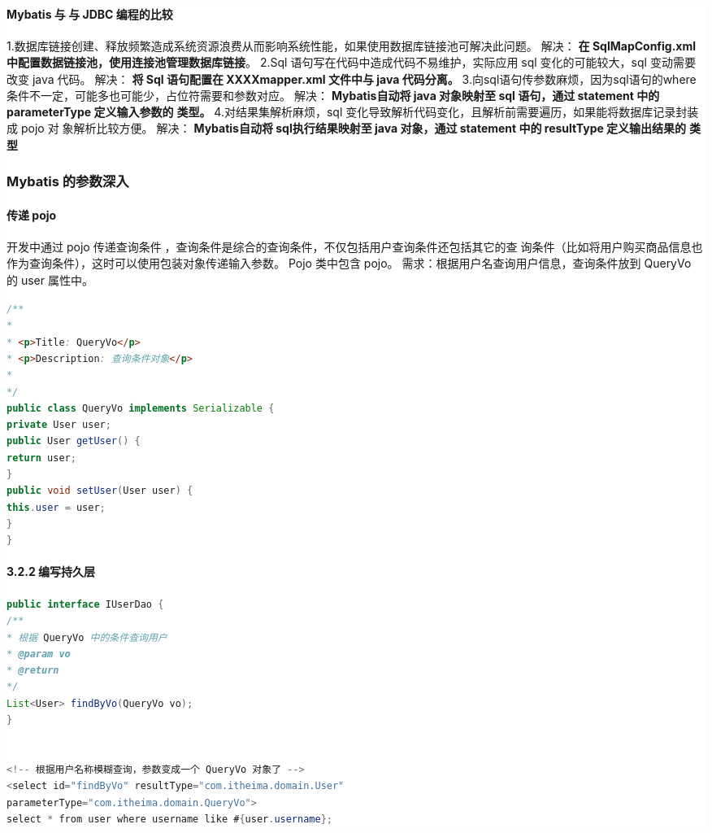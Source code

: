 #### Mybatis 与 与 JDBC  编程的比较



1.数据库链接创建、释放频繁造成系统资源浪费从而影响系统性能，如果使用数据库链接池可解决此问题。
解决：
**在 SqlMapConfig.xml 中配置数据链接池，使用连接池管理数据库链接**。
2.Sql 语句写在代码中造成代码不易维护，实际应用 sql 变化的可能较大，sql 变动需要改变 java 代码。
解决：
**将 Sql 语句配置在 XXXXmapper.xml 文件中与 java 代码分离。**
3.向sql语句传参数麻烦，因为sql语句的where 条件不一定，可能多也可能少，占位符需要和参数对应。
解决：
**Mybatis自动将 java 对象映射至 sql 语句，通过 statement 中的 parameterType 定义输入参数的**
**类型。**
4.对结果集解析麻烦，sql 变化导致解析代码变化，且解析前需要遍历，如果能将数据库记录封装成 pojo 对
象解析比较方便。
解决：
**Mybatis自动将 sql执行结果映射至 java 对象，通过 statement 中的 resultType 定义输出结果的**
**类型**

### Mybatis  的参数深入



#### 传递 pojo 

开发中通过 pojo 传递查询条件 ，查询条件是综合的查询条件，不仅包括用户查询条件还包括其它的查
询条件（比如将用户购买商品信息也作为查询条件），这时可以使用包装对象传递输入参数。
Pojo 类中包含 pojo。
需求：根据用户名查询用户信息，查询条件放到 QueryVo 的 user 属性中。



```java
/**
*
* <p>Title: QueryVo</p>
* <p>Description: 查询条件对象</p>
* 
*/
public class QueryVo implements Serializable {
private User user;
public User getUser() {
return user;
}
public void setUser(User user) {
this.user = user;
} 
}
```

#### 3.2.2  编写持久层

```java
public interface IUserDao {
/**
* 根据 QueryVo 中的条件查询用户
* @param vo
* @return
*/
List<User> findByVo(QueryVo vo);
}


<!-- 根据用户名称模糊查询，参数变成一个 QueryVo 对象了 -->
<select id="findByVo" resultType="com.itheima.domain.User"
parameterType="com.itheima.domain.QueryVo">
select * from user where username like #{user.username};
```